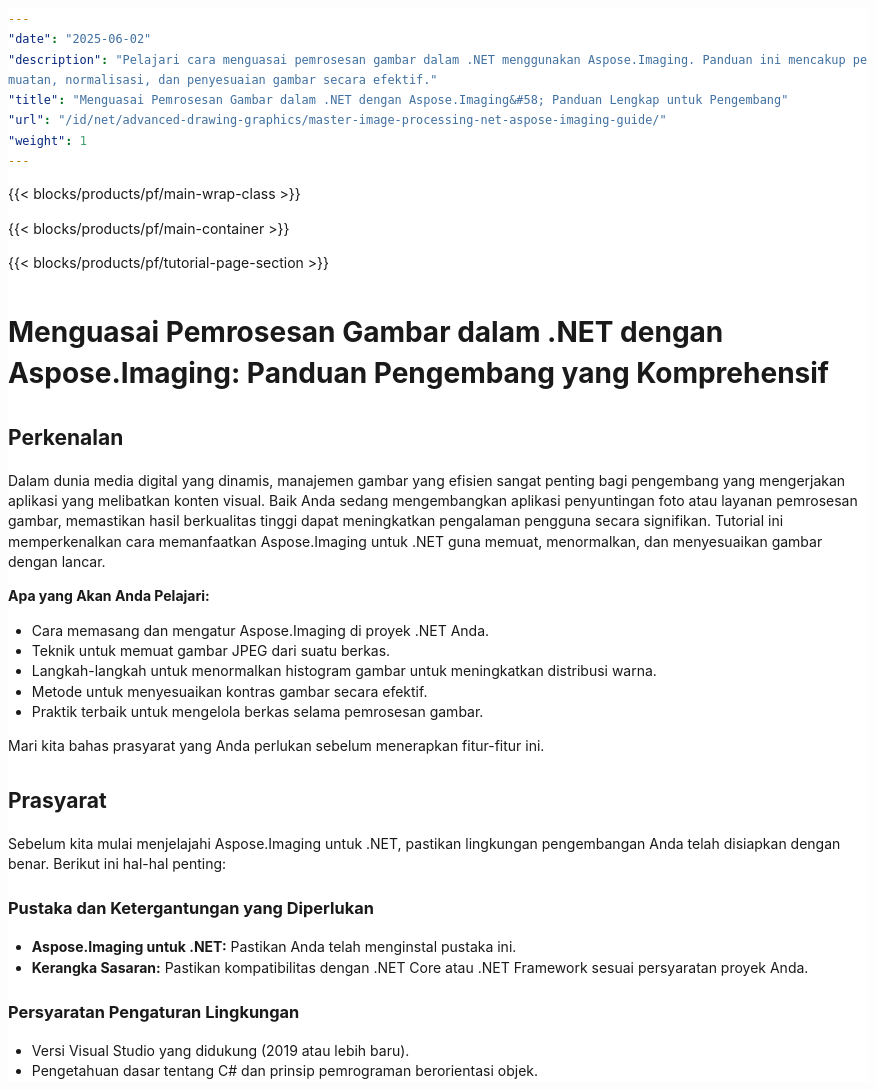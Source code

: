 ```yaml
---
"date": "2025-06-02"
"description": "Pelajari cara menguasai pemrosesan gambar dalam .NET menggunakan Aspose.Imaging. Panduan ini mencakup pemuatan, normalisasi, dan penyesuaian gambar secara efektif."
"title": "Menguasai Pemrosesan Gambar dalam .NET dengan Aspose.Imaging&#58; Panduan Lengkap untuk Pengembang"
"url": "/id/net/advanced-drawing-graphics/master-image-processing-net-aspose-imaging-guide/"
"weight": 1
---
```


{{< blocks/products/pf/main-wrap-class >}}

{{< blocks/products/pf/main-container >}}

{{< blocks/products/pf/tutorial-page-section >}}
# Menguasai Pemrosesan Gambar dalam .NET dengan Aspose.Imaging: Panduan Pengembang yang Komprehensif

## Perkenalan

Dalam dunia media digital yang dinamis, manajemen gambar yang efisien sangat penting bagi pengembang yang mengerjakan aplikasi yang melibatkan konten visual. Baik Anda sedang mengembangkan aplikasi penyuntingan foto atau layanan pemrosesan gambar, memastikan hasil berkualitas tinggi dapat meningkatkan pengalaman pengguna secara signifikan. Tutorial ini memperkenalkan cara memanfaatkan Aspose.Imaging untuk .NET guna memuat, menormalkan, dan menyesuaikan gambar dengan lancar.

**Apa yang Akan Anda Pelajari:**
- Cara memasang dan mengatur Aspose.Imaging di proyek .NET Anda.
- Teknik untuk memuat gambar JPEG dari suatu berkas.
- Langkah-langkah untuk menormalkan histogram gambar untuk meningkatkan distribusi warna.
- Metode untuk menyesuaikan kontras gambar secara efektif.
- Praktik terbaik untuk mengelola berkas selama pemrosesan gambar.

Mari kita bahas prasyarat yang Anda perlukan sebelum menerapkan fitur-fitur ini.

## Prasyarat

Sebelum kita mulai menjelajahi Aspose.Imaging untuk .NET, pastikan lingkungan pengembangan Anda telah disiapkan dengan benar. Berikut ini hal-hal penting:

### Pustaka dan Ketergantungan yang Diperlukan
- **Aspose.Imaging untuk .NET:** Pastikan Anda telah menginstal pustaka ini.
- **Kerangka Sasaran:** Pastikan kompatibilitas dengan .NET Core atau .NET Framework sesuai persyaratan proyek Anda.

### Persyaratan Pengaturan Lingkungan
- Versi Visual Studio yang didukung (2019 atau lebih baru).
- Pengetahuan dasar tentang C# dan prinsip pemrograman berorientasi objek.
